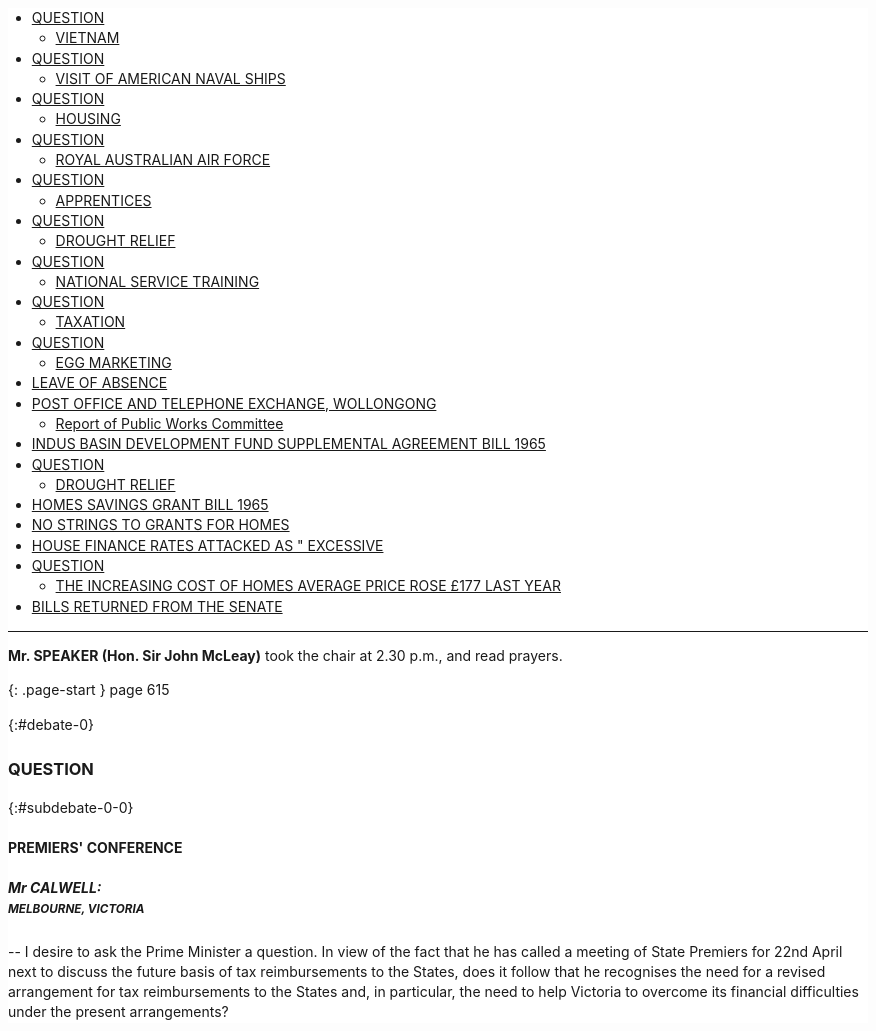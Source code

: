 * [QUESTION](#debate-18)
    * [VIETNAM](#subdebate-18-0)
* [QUESTION](#debate-19)
    * [VISIT OF AMERICAN NAVAL SHIPS](#subdebate-19-0)
* [QUESTION](#debate-20)
    * [HOUSING](#subdebate-20-0)
* [QUESTION](#debate-21)
    * [ROYAL AUSTRALIAN AIR FORCE](#subdebate-21-0)
* [QUESTION](#debate-22)
    * [APPRENTICES](#subdebate-22-0)
* [QUESTION](#debate-23)
    * [DROUGHT RELIEF](#subdebate-23-0)
* [QUESTION](#debate-24)
    * [NATIONAL SERVICE TRAINING](#subdebate-24-0)
* [QUESTION](#debate-25)
    * [TAXATION](#subdebate-25-0)
* [QUESTION](#debate-26)
    * [EGG MARKETING](#subdebate-26-0)
* [LEAVE OF ABSENCE](#debate-27)
* [POST OFFICE AND TELEPHONE EXCHANGE, WOLLONGONG](#debate-28)
    * [Report of Public Works Committee](#subdebate-28-0)
* [INDUS BASIN DEVELOPMENT FUND SUPPLEMENTAL AGREEMENT BILL 1965](#debate-29)
* [QUESTION](#debate-30)
    * [DROUGHT RELIEF](#subdebate-30-0)
* [HOMES SAVINGS GRANT BILL 1965](#debate-31)
* [NO STRINGS TO GRANTS FOR HOMES](#debate-32)
* [HOUSE FINANCE RATES ATTACKED AS " EXCESSIVE](#debate-33)
* [QUESTION](#debate-34)
    * [THE INCREASING COST OF HOMES AVERAGE PRICE ROSE £177 LAST YEAR](#subdebate-34-0)
* [BILLS RETURNED FROM THE SENATE](#debate-35)


----


 **Mr. SPEAKER (Hon. Sir John McLeay)** took the chair at 2.30 p.m., and read prayers. 

{: .page-start }
page 615

{:#debate-0}
### QUESTION

{:#subdebate-0-0}
#### PREMIERS' CONFERENCE

##### Mr CALWELL:<br><small class="text-muted">MELBOURNE, VICTORIA</small>

-- I desire to ask the Prime Minister a question. In view of the fact that he has called a meeting of State Premiers for 22nd April next to discuss the future basis of tax reimbursements to the States, does it follow that he recognises the need for a revised arrangement for tax reimbursements to the States and, in particular, the need to help Victoria to overcome its financial difficulties under the present arrangements? 
